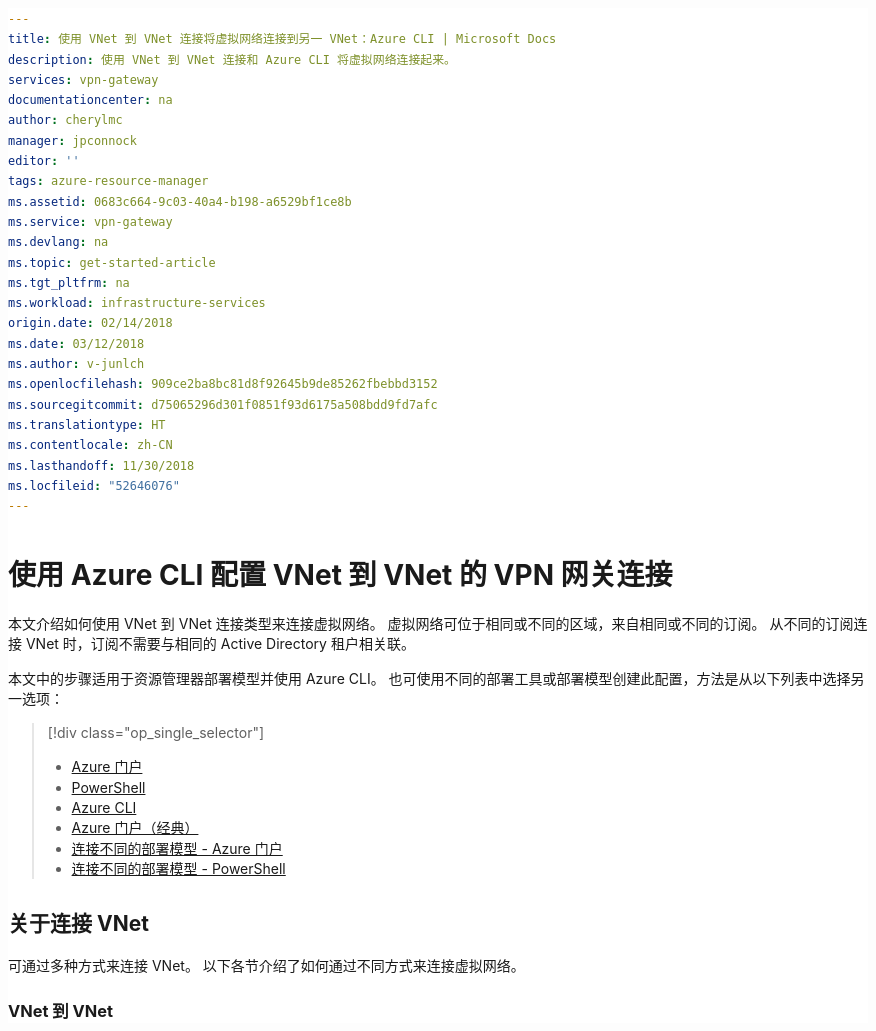 ```yaml
---
title: 使用 VNet 到 VNet 连接将虚拟网络连接到另一 VNet：Azure CLI | Microsoft Docs
description: 使用 VNet 到 VNet 连接和 Azure CLI 将虚拟网络连接起来。
services: vpn-gateway
documentationcenter: na
author: cherylmc
manager: jpconnock
editor: ''
tags: azure-resource-manager
ms.assetid: 0683c664-9c03-40a4-b198-a6529bf1ce8b
ms.service: vpn-gateway
ms.devlang: na
ms.topic: get-started-article
ms.tgt_pltfrm: na
ms.workload: infrastructure-services
origin.date: 02/14/2018
ms.date: 03/12/2018
ms.author: v-junlch
ms.openlocfilehash: 909ce2ba8bc81d8f92645b9de85262fbebbd3152
ms.sourcegitcommit: d75065296d301f0851f93d6175a508bdd9fd7afc
ms.translationtype: HT
ms.contentlocale: zh-CN
ms.lasthandoff: 11/30/2018
ms.locfileid: "52646076"
---
```

# <a name="configure-a-vnet-to-vnet-vpn-gateway-connection-using-azure-cli"></a>使用 Azure CLI 配置 VNet 到 VNet 的 VPN 网关连接

本文介绍如何使用 VNet 到 VNet 连接类型来连接虚拟网络。 虚拟网络可位于相同或不同的区域，来自相同或不同的订阅。 从不同的订阅连接 VNet 时，订阅不需要与相同的 Active Directory 租户相关联。

本文中的步骤适用于资源管理器部署模型并使用 Azure CLI。 也可使用不同的部署工具或部署模型创建此配置，方法是从以下列表中选择另一选项：

> [!div class="op_single_selector"]
> * [Azure 门户](vpn-gateway-howto-vnet-vnet-resource-manager-portal.md)
> * [PowerShell](vpn-gateway-vnet-vnet-rm-ps.md)
> * [Azure CLI](vpn-gateway-howto-vnet-vnet-cli.md)
> * [Azure 门户（经典）](vpn-gateway-howto-vnet-vnet-portal-classic.md)
> * [连接不同的部署模型 - Azure 门户](vpn-gateway-connect-different-deployment-models-portal.md)
> * [连接不同的部署模型 - PowerShell](vpn-gateway-connect-different-deployment-models-powershell.md)
>
>

## <a name="about"></a>关于连接 VNet

可通过多种方式来连接 VNet。 以下各节介绍了如何通过不同方式来连接虚拟网络。

### <a name="vnet-to-vnet"></a>VNet 到 VNet
